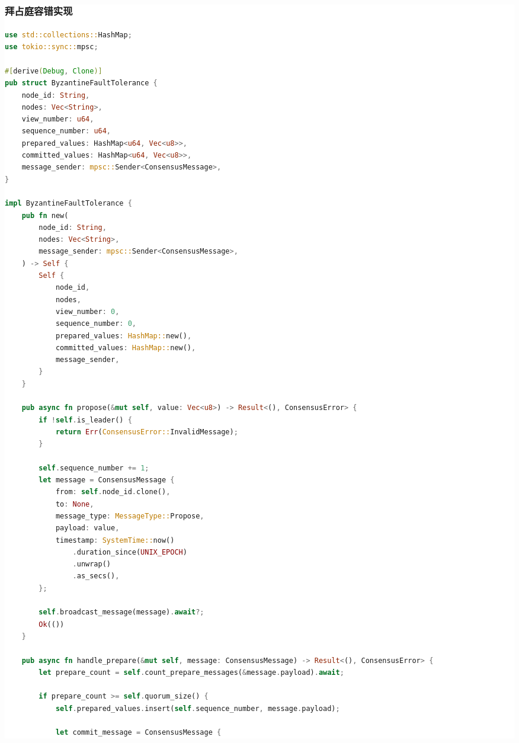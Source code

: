 ### 拜占庭容错实现

```rust
use std::collections::HashMap;
use tokio::sync::mpsc;

#[derive(Debug, Clone)]
pub struct ByzantineFaultTolerance {
    node_id: String,
    nodes: Vec<String>,
    view_number: u64,
    sequence_number: u64,
    prepared_values: HashMap<u64, Vec<u8>>,
    committed_values: HashMap<u64, Vec<u8>>,
    message_sender: mpsc::Sender<ConsensusMessage>,
}

impl ByzantineFaultTolerance {
    pub fn new(
        node_id: String,
        nodes: Vec<String>,
        message_sender: mpsc::Sender<ConsensusMessage>,
    ) -> Self {
        Self {
            node_id,
            nodes,
            view_number: 0,
            sequence_number: 0,
            prepared_values: HashMap::new(),
            committed_values: HashMap::new(),
            message_sender,
        }
    }
    
    pub async fn propose(&mut self, value: Vec<u8>) -> Result<(), ConsensusError> {
        if !self.is_leader() {
            return Err(ConsensusError::InvalidMessage);
        }
        
        self.sequence_number += 1;
        let message = ConsensusMessage {
            from: self.node_id.clone(),
            to: None,
            message_type: MessageType::Propose,
            payload: value,
            timestamp: SystemTime::now()
                .duration_since(UNIX_EPOCH)
                .unwrap()
                .as_secs(),
        };
        
        self.broadcast_message(message).await?;
        Ok(())
    }
    
    pub async fn handle_prepare(&mut self, message: ConsensusMessage) -> Result<(), ConsensusError> {
        let prepare_count = self.count_prepare_messages(&message.payload).await;
        
        if prepare_count >= self.quorum_size() {
            self.prepared_values.insert(self.sequence_number, message.payload);
            
            let commit_message = ConsensusMessage {
```